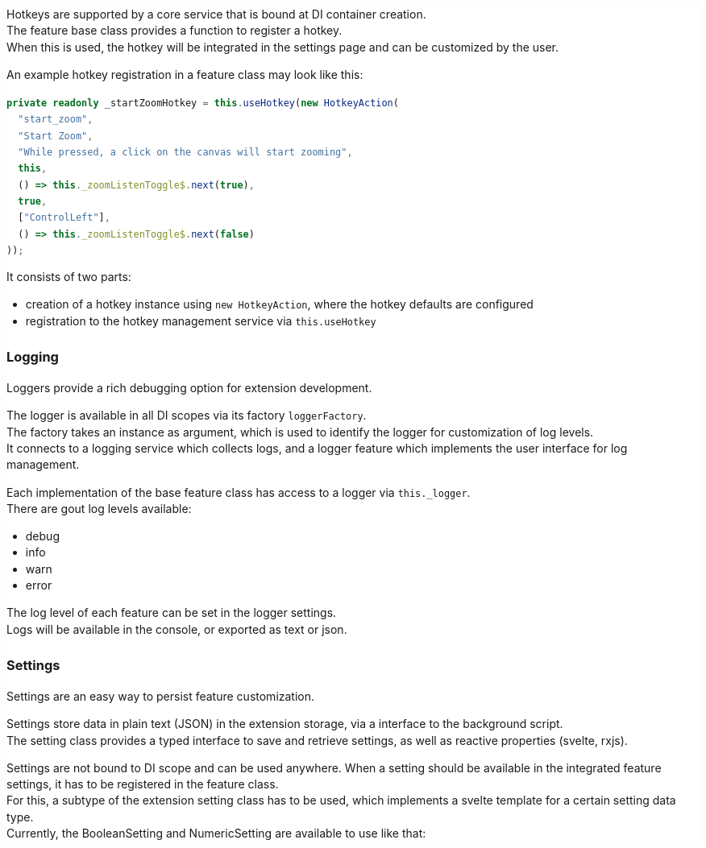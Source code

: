 Hotkeys are supported by a core service that is bound at DI container creation.  
The feature base class provides a function to register a hotkey.  
When this is used, the hotkey will be integrated in the settings page and can be customized by the user.

An example hotkey registration in a feature class may look like this:
```typescript
private readonly _startZoomHotkey = this.useHotkey(new HotkeyAction(
  "start_zoom",
  "Start Zoom",
  "While pressed, a click on the canvas will start zooming",
  this,
  () => this._zoomListenToggle$.next(true),
  true,
  ["ControlLeft"],
  () => this._zoomListenToggle$.next(false)
));
```
It consists of two parts:
- creation of a hotkey instance using `new HotkeyAction`, where the hotkey defaults are configured
- registration to the hotkey management service via `this.useHotkey`

### Logging
Loggers provide a rich debugging option for extension development.  

The logger is available in all DI scopes via its factory `loggerFactory`.  
The factory takes an instance as argument, which is used to identify the logger for customization of log levels.  
It connects to a logging service which collects logs, and a logger feature which implements the user interface for log management.

Each implementation of the base feature class has access to a logger via `this._logger`.  
There are gout log levels available:
- debug
- info
- warn
- error

The log level of each feature can be set in the logger settings.  
Logs will be available in the console, or exported as text or json.

### Settings
Settings are an easy way to persist feature customization.

Settings store data in plain text (JSON) in the extension storage, via a interface to the background script.  
The setting class provides a typed interface to save and retrieve settings, as well as reactive properties (svelte, rxjs).  

Settings are not bound to DI scope and can be used anywhere.
When a setting should be available in the integrated feature settings, it has to be registered in the feature class.  
For this, a subtype of the extension setting class has to be used, which implements a svelte template for a certain setting data type.  
Currently, the BooleanSetting and NumericSetting are available to use like that:
